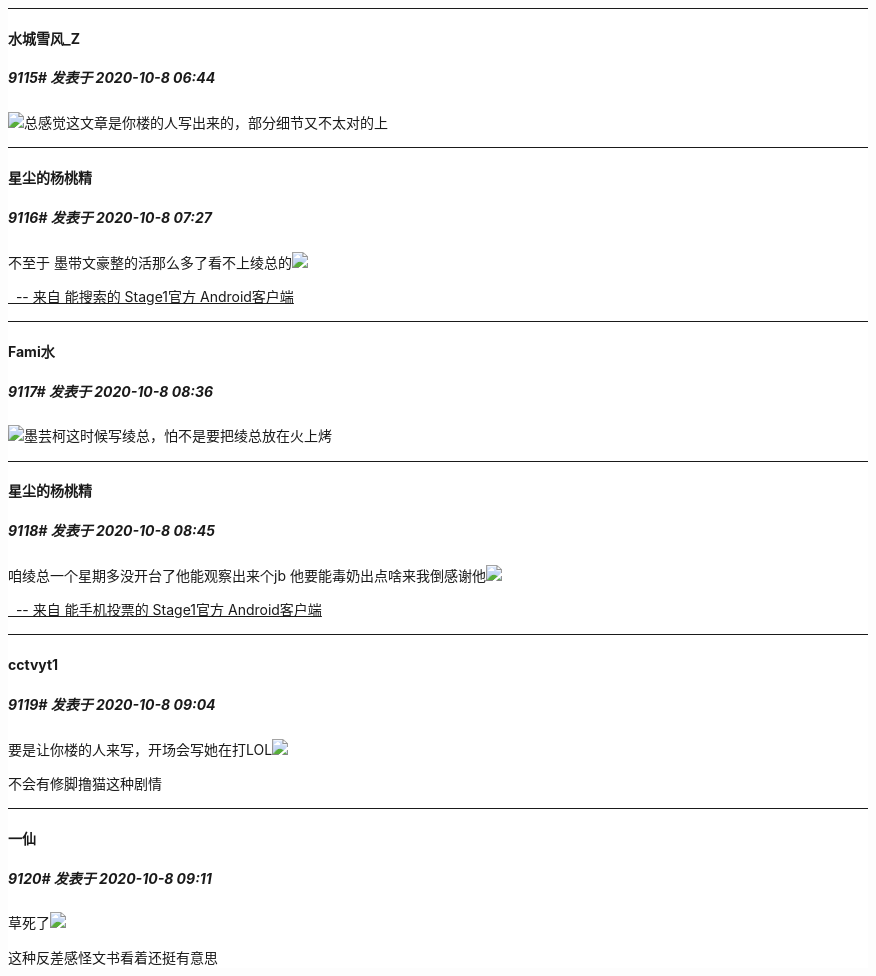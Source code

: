 *****

####  水城雪风_Z  
##### 9115#       发表于 2020-10-8 06:44

<img src="https://static.saraba1st.com/image/smiley/face2017/127.png" referrerpolicy="no-referrer">总感觉这文章是你楼的人写出来的，部分细节又不太对的上

*****

####  星尘的杨桃精  
##### 9116#       发表于 2020-10-8 07:27

不至于 墨带文豪整的活那么多了看不上绫总的<img src="https://static.saraba1st.com/image/smiley/face2017/067.png" referrerpolicy="no-referrer">

[  -- 来自 能搜索的 Stage1官方 Android客户端](https://www.coolapk.com/apk/140634)

*****

####  Fami水  
##### 9117#       发表于 2020-10-8 08:36

<img src="https://static.saraba1st.com/image/smiley/face2017/067.png" referrerpolicy="no-referrer">墨芸柯这时候写绫总，怕不是要把绫总放在火上烤

*****

####  星尘的杨桃精  
##### 9118#       发表于 2020-10-8 08:45

咱绫总一个星期多没开台了他能观察出来个jb
 他要能毒奶出点啥来我倒感谢他<img src="https://static.saraba1st.com/image/smiley/face2017/067.png" referrerpolicy="no-referrer">

[  -- 来自 能手机投票的 Stage1官方 Android客户端](https://www.coolapk.com/apk/140634)

*****

####  cctvyt1  
##### 9119#       发表于 2020-10-8 09:04

要是让你楼的人来写，开场会写她在打LOL<img src="https://static.saraba1st.com/image/smiley/face2017/067.png" referrerpolicy="no-referrer">

不会有修脚撸猫这种剧情

*****

####  一仙  
##### 9120#       发表于 2020-10-8 09:11

草死了<img src="https://static.saraba1st.com/image/smiley/face2017/067.png" referrerpolicy="no-referrer">

这种反差感怪文书看着还挺有意思

